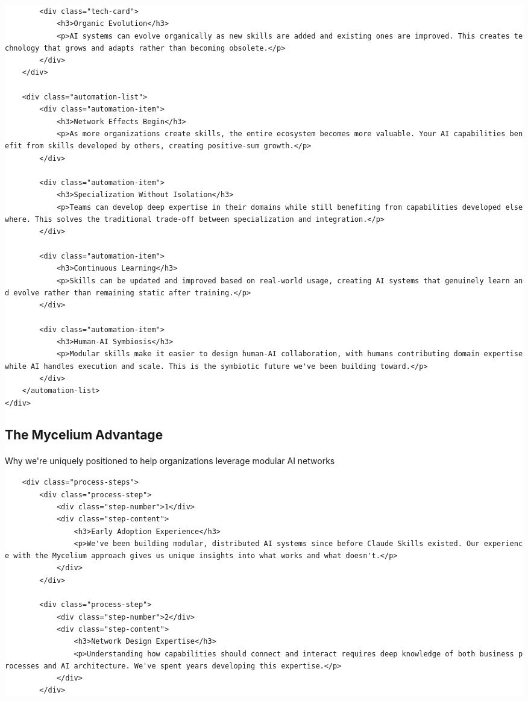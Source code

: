             <div class="tech-card">
                <h3>Organic Evolution</h3>
                <p>AI systems can evolve organically as new skills are added and existing ones are improved. This creates technology that grows and adapts rather than becoming obsolete.</p>
            </div>
        </div>

        <div class="automation-list">
            <div class="automation-item">
                <h3>Network Effects Begin</h3>
                <p>As more organizations create skills, the entire ecosystem becomes more valuable. Your AI capabilities benefit from skills developed by others, creating positive-sum growth.</p>
            </div>

            <div class="automation-item">
                <h3>Specialization Without Isolation</h3>
                <p>Teams can develop deep expertise in their domains while still benefiting from capabilities developed elsewhere. This solves the traditional trade-off between specialization and integration.</p>
            </div>

            <div class="automation-item">
                <h3>Continuous Learning</h3>
                <p>Skills can be updated and improved based on real-world usage, creating AI systems that genuinely learn and evolve rather than remaining static after training.</p>
            </div>

            <div class="automation-item">
                <h3>Human-AI Symbiosis</h3>
                <p>Modular skills make it easier to design human-AI collaboration, with humans contributing domain expertise while AI handles execution and scale. This is the symbiotic future we've been building toward.</p>
            </div>
        </automation-list>
    </div>
</section>

<section class="mycelium-advantage">
    <div class="container">
        <div class="section-header">
            <h2>The Mycelium Advantage</h2>
            <p>Why we're uniquely positioned to help organizations leverage modular AI networks</p>
        </div>

        <div class="process-steps">
            <div class="process-step">
                <div class="step-number">1</div>
                <div class="step-content">
                    <h3>Early Adoption Experience</h3>
                    <p>We've been building modular, distributed AI systems since before Claude Skills existed. Our experience with the Mycelium approach gives us unique insights into what works and what doesn't.</p>
                </div>
            </div>

            <div class="process-step">
                <div class="step-number">2</div>
                <div class="step-content">
                    <h3>Network Design Expertise</h3>
                    <p>Understanding how capabilities should connect and interact requires deep knowledge of both business processes and AI architecture. We've spent years developing this expertise.</p>
                </div>
            </div>
